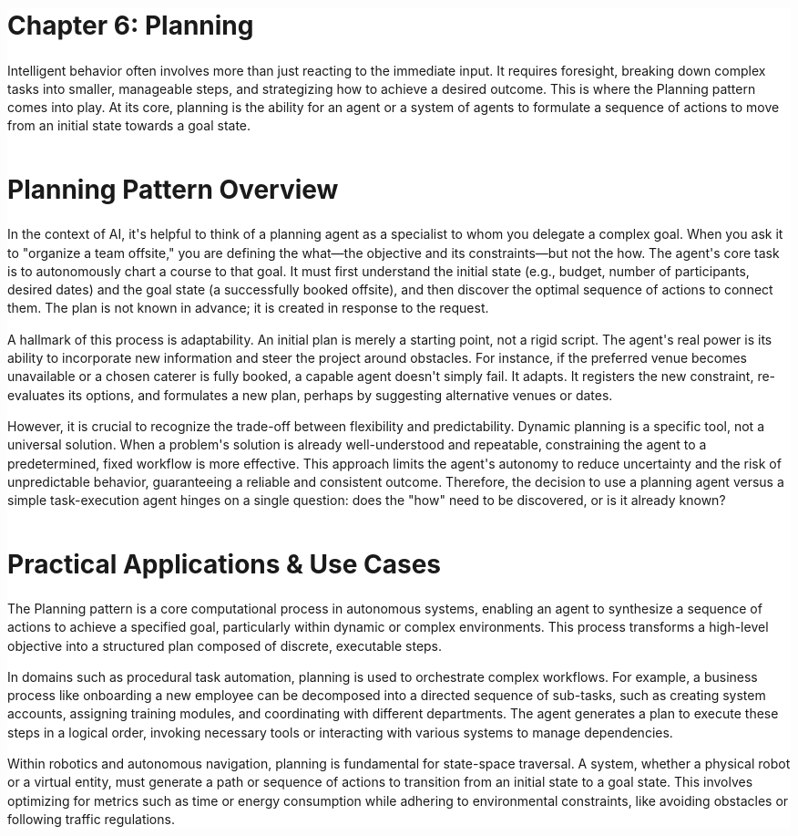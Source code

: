 # Chapter 6: Planning

Intelligent behavior often involves more than just reacting to the immediate input. It requires foresight, breaking down complex tasks into smaller, manageable steps, and strategizing how to achieve a desired outcome. This is where the Planning pattern comes into play. At its core, planning is the ability for an agent or a system of agents to formulate a sequence of actions to move from an initial state towards a goal state.

# Planning Pattern Overview

In the context of AI, it's helpful to think of a planning agent as a specialist to whom you delegate a complex goal. When you ask it to "organize a team offsite," you are defining the what—the objective and its constraints—but not the how. The agent's core task is to autonomously chart a course to that goal. It must first understand the initial state (e.g., budget, number of participants, desired dates) and the goal state (a successfully booked offsite), and then discover the optimal sequence of actions to connect them. The plan is not known in advance; it is created in response to the request.

A hallmark of this process is adaptability. An initial plan is merely a starting point, not a rigid script. The agent's real power is its ability to incorporate new information and steer the project around obstacles. For instance, if the preferred venue becomes unavailable or a chosen caterer is fully booked, a capable agent doesn't simply fail. It adapts. It registers the new constraint, re-evaluates its options, and formulates a new plan, perhaps by suggesting alternative venues or dates.

However, it is crucial to recognize the trade-off between flexibility and predictability. Dynamic planning is a specific tool, not a universal solution. When a problem's solution is already well-understood and repeatable, constraining the agent to a predetermined, fixed workflow is more effective. This approach limits the agent's autonomy to reduce uncertainty and the risk of unpredictable behavior, guaranteeing a reliable and consistent outcome. Therefore, the decision to use a planning agent versus a simple task-execution agent hinges on a single question: does the "how" need to be discovered, or is it already known?

# Practical Applications & Use Cases

The Planning pattern is a core computational process in autonomous systems, enabling an agent to synthesize a sequence of actions to achieve a specified goal, particularly within dynamic or complex environments. This process transforms a high-level objective into a structured plan composed of discrete, executable steps.

In domains such as procedural task automation, planning is used to orchestrate complex workflows. For example, a business process like onboarding a new employee can be decomposed into a directed sequence of sub-tasks, such as creating system accounts, assigning training modules, and coordinating with different departments. The agent generates a plan to execute these steps in a logical order, invoking necessary tools or interacting with various systems to manage dependencies.

Within robotics and autonomous navigation, planning is fundamental for state-space traversal. A system, whether a physical robot or a virtual entity, must generate a path or sequence of actions to transition from an initial state to a goal state. This involves optimizing for metrics such as time or energy consumption while adhering to environmental constraints, like avoiding obstacles or following traffic regulations.
